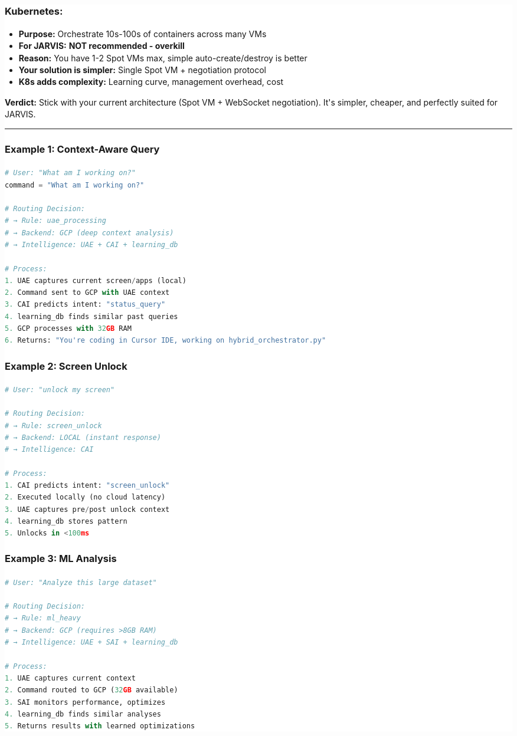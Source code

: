 ### **Kubernetes:**
- **Purpose:** Orchestrate 10s-100s of containers across many VMs
- **For JARVIS:** **NOT recommended - overkill**
- **Reason:** You have 1-2 Spot VMs max, simple auto-create/destroy is better
- **Your solution is simpler:** Single Spot VM + negotiation protocol
- **K8s adds complexity:** Learning curve, management overhead, cost

**Verdict:** Stick with your current architecture (Spot VM + WebSocket negotiation). It's simpler, cheaper, and perfectly suited for JARVIS.

---

### **Example 1: Context-Aware Query**
```python
# User: "What am I working on?"
command = "What am I working on?"

# Routing Decision:
# → Rule: uae_processing
# → Backend: GCP (deep context analysis)
# → Intelligence: UAE + CAI + learning_db

# Process:
1. UAE captures current screen/apps (local)
2. Command sent to GCP with UAE context
3. CAI predicts intent: "status_query"
4. learning_db finds similar past queries
5. GCP processes with 32GB RAM
6. Returns: "You're coding in Cursor IDE, working on hybrid_orchestrator.py"
```

### **Example 2: Screen Unlock**
```python
# User: "unlock my screen"

# Routing Decision:
# → Rule: screen_unlock
# → Backend: LOCAL (instant response)
# → Intelligence: CAI

# Process:
1. CAI predicts intent: "screen_unlock"
2. Executed locally (no cloud latency)
3. UAE captures pre/post unlock context
4. learning_db stores pattern
5. Unlocks in <100ms
```

### **Example 3: ML Analysis**
```python
# User: "Analyze this large dataset"

# Routing Decision:
# → Rule: ml_heavy
# → Backend: GCP (requires >8GB RAM)
# → Intelligence: UAE + SAI + learning_db

# Process:
1. UAE captures current context
2. Command routed to GCP (32GB available)
3. SAI monitors performance, optimizes
4. learning_db finds similar analyses
5. Returns results with learned optimizations
```